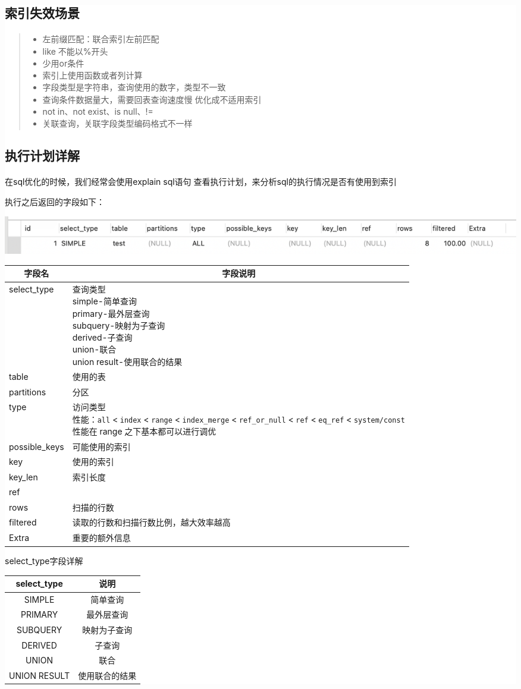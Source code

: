 ## 索引失效场景

> - 左前缀匹配：联合索引左前匹配
> - like 不能以%开头
> - 少用or条件
> - 索引上使用函数或者列计算
> - 字段类型是字符串，查询使用的数字，类型不一致
> - 查询条件数据量大，需要回表查询速度慢 优化成不适用索引
> - not in、not exist、is null、!=
> - 关联查询，关联字段类型编码格式不一样

## 执行计划详解

在sql优化的时候，我们经常会使用explain sql语句 查看执行计划，来分析sql的执行情况是否有使用到索引

执行之后返回的字段如下：

![image-20210924134602087](mysql.assets/image-20210924134602087.png)

| 字段名           | 字段说明                                                                                                                                 |
| ------------- | ------------------------------------------------------------------------------------------------------------------------------------ |
| select_type   | 查询类型<br />simple-简单查询<br />primary-最外层查询<br />subquery-映射为子查询<br />derived-子查询<br />union-联合<br />union result-使用联合的结果               |
| table         | 使用的表                                                                                                                                 |
| partitions    | 分区                                                                                                                                   |
| type          | 访问类型<br />性能：`all` < `index` < `range` < `index_merge` < `ref_or_null` < `ref` < `eq_ref` < `system/const`<br/>性能在 range 之下基本都可以进行调优 |
| possible_keys | 可能使用的索引                                                                                                                              |
| key           | 使用的索引                                                                                                                                |
| key_len       | 索引长度                                                                                                                                 |
| ref           |                                                                                                                                      |
| rows          | 扫描的行数                                                                                                                                |
| filtered      | 读取的行数和扫描行数比例，越大效率越高                                                                                                                  |
| Extra         | 重要的额外信息                                                                                                                              |

select_type字段详解

| select_type  | 说明      |
|:------------:|:-------:|
| SIMPLE       | 简单查询    |
| PRIMARY      | 最外层查询   |
| SUBQUERY     | 映射为子查询  |
| DERIVED      | 子查询     |
| UNION        | 联合      |
| UNION RESULT | 使用联合的结果 |
